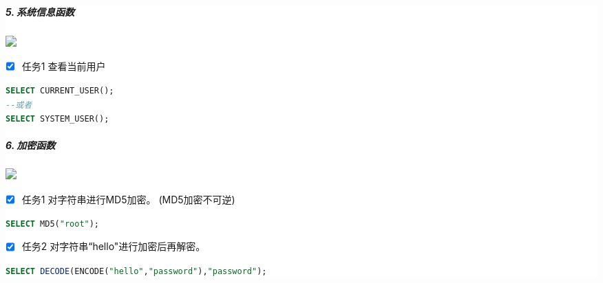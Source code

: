 
##### 5. 系统信息函数

![](G:\Java1018\02_数据库\图片\系统信息函数.png)

- [x] 任务1 查看当前用户
```sql
SELECT CURRENT_USER();
--或者
SELECT SYSTEM_USER();
```

##### 6. 加密函数

![](G:\Java1018\02_数据库\图片\其他函数.png)

- [x] 任务1 对字符串进行MD5加密。 (MD5加密不可逆)
```sql
SELECT MD5("root");
```

- [x] 任务2 对字符串“hello"进行加密后再解密。
```sql
SELECT DECODE(ENCODE("hello","password"),"password");
```

